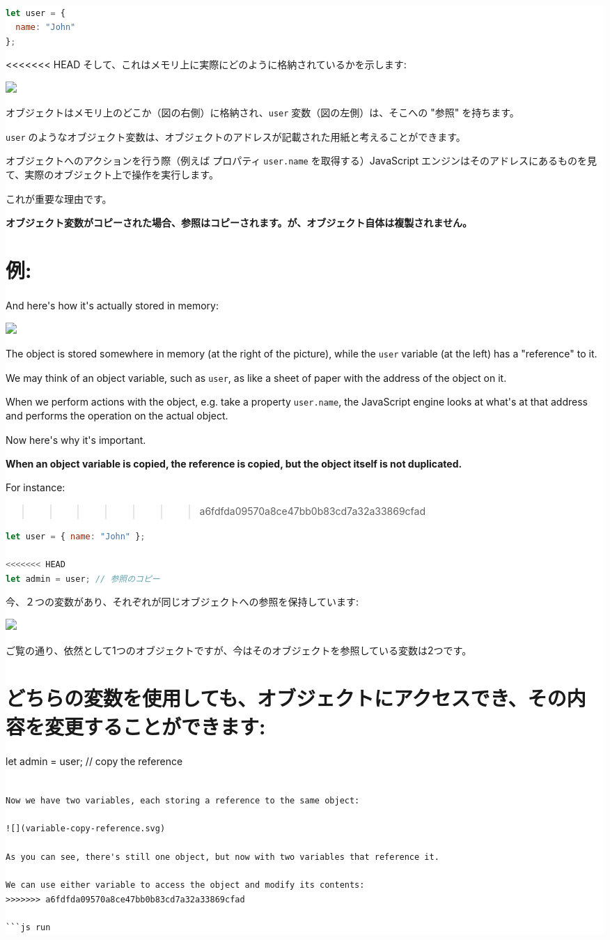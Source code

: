 ```js
let user = {
  name: "John"
};
```

<<<<<<< HEAD
そして、これはメモリ上に実際にどのように格納されているかを示します:

![](variable-contains-reference.svg)

オブジェクトはメモリ上のどこか（図の右側）に格納され、`user` 変数（図の左側）は、そこへの "参照" を持ちます。

`user` のようなオブジェクト変数は、オブジェクトのアドレスが記載された用紙と考えることができます。

オブジェクトへのアクションを行う際（例えば プロパティ `user.name` を取得する）JavaScript エンジンはそのアドレスにあるものを見て、実際のオブジェクト上で操作を実行します。

これが重要な理由です。

**オブジェクト変数がコピーされた場合、参照はコピーされます。が、オブジェクト自体は複製されません。**

例:
=======
And here's how it's actually stored in memory:

![](variable-contains-reference.svg)

The object is stored somewhere in memory (at the right of the picture), while the `user` variable (at the left) has a "reference" to it.

We may think of an object variable, such as `user`, as like a sheet of paper with the address of the object on it.

When we perform actions with the object, e.g. take a property `user.name`, the JavaScript engine looks at what's at that address and performs the operation on the actual object.

Now here's why it's important.

**When an object variable is copied, the reference is copied, but the object itself is not duplicated.**

For instance:
>>>>>>> a6fdfda09570a8ce47bb0b83cd7a32a33869cfad

```js no-beautify
let user = { name: "John" };

<<<<<<< HEAD
let admin = user; // 参照のコピー
```

今、２つの変数があり、それぞれが同じオブジェクトへの参照を保持しています:

![](variable-copy-reference.svg)

ご覧の通り、依然として1つのオブジェクトですが、今はそのオブジェクトを参照している変数は2つです。

どちらの変数を使用しても、オブジェクトにアクセスでき、その内容を変更することができます:
=======
let admin = user; // copy the reference
```

Now we have two variables, each storing a reference to the same object:

![](variable-copy-reference.svg)

As you can see, there's still one object, but now with two variables that reference it.

We can use either variable to access the object and modify its contents:
>>>>>>> a6fdfda09570a8ce47bb0b83cd7a32a33869cfad

```js run
```